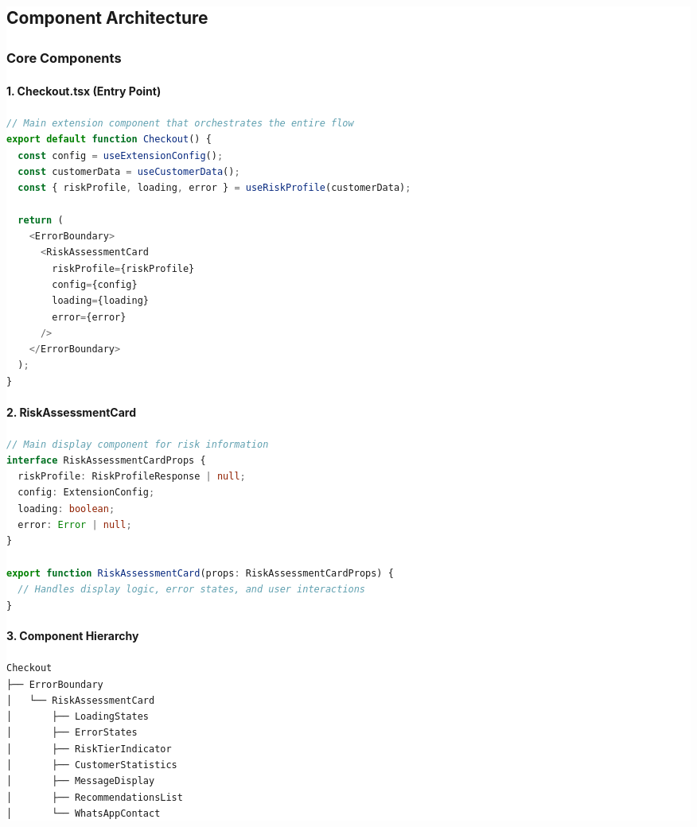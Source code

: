 ## Component Architecture

### Core Components

#### 1. Checkout.tsx (Entry Point)
```typescript
// Main extension component that orchestrates the entire flow
export default function Checkout() {
  const config = useExtensionConfig();
  const customerData = useCustomerData();
  const { riskProfile, loading, error } = useRiskProfile(customerData);
  
  return (
    <ErrorBoundary>
      <RiskAssessmentCard 
        riskProfile={riskProfile}
        config={config}
        loading={loading}
        error={error}
      />
    </ErrorBoundary>
  );
}
```

#### 2. RiskAssessmentCard
```typescript
// Main display component for risk information
interface RiskAssessmentCardProps {
  riskProfile: RiskProfileResponse | null;
  config: ExtensionConfig;
  loading: boolean;
  error: Error | null;
}

export function RiskAssessmentCard(props: RiskAssessmentCardProps) {
  // Handles display logic, error states, and user interactions
}
```

#### 3. Component Hierarchy
```
Checkout
├── ErrorBoundary
│   └── RiskAssessmentCard
│       ├── LoadingStates
│       ├── ErrorStates
│       ├── RiskTierIndicator
│       ├── CustomerStatistics
│       ├── MessageDisplay
│       ├── RecommendationsList
│       └── WhatsAppContact
```

